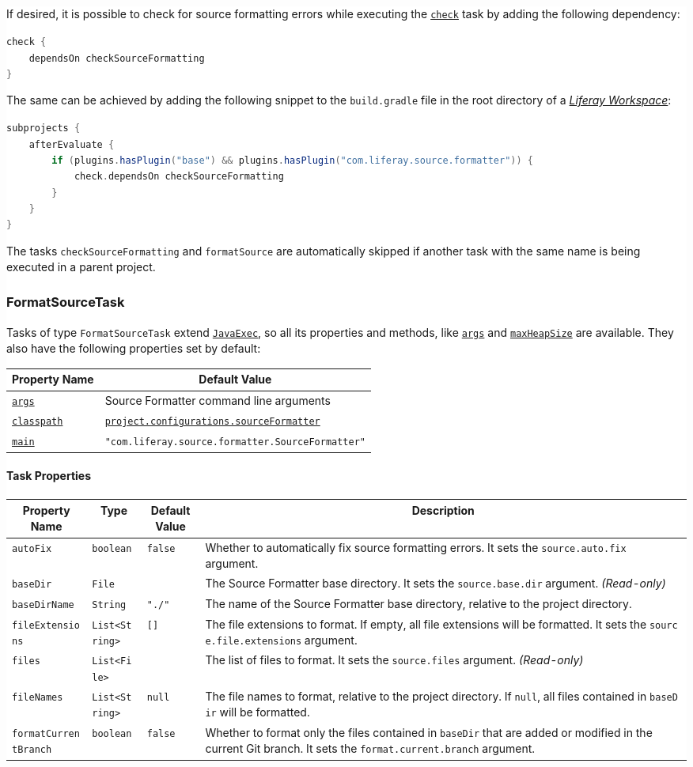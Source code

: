 If desired, it is possible to check for source formatting errors while executing
the [`check`](https://docs.gradle.org/current/userguide/java_plugin.html#N15056)
task by adding the following dependency:

```gradle
check {
	dependsOn checkSourceFormatting
}
```

The same can be achieved by adding the following snippet to the `build.gradle`
file in the root directory of a [*Liferay Workspace*](https://dev.liferay.com/develop/tutorials/-/knowledge_base/7-0/creating-a-liferay-workspace):

```gradle
subprojects {
	afterEvaluate {
		if (plugins.hasPlugin("base") && plugins.hasPlugin("com.liferay.source.formatter")) {
			check.dependsOn checkSourceFormatting
		}
	}
}
```

The tasks `checkSourceFormatting` and `formatSource` are automatically skipped
if another task with the same name is being executed in a parent project.

### FormatSourceTask

Tasks of type `FormatSourceTask` extend [`JavaExec`](https://docs.gradle.org/current/dsl/org.gradle.api.tasks.JavaExec.html),
so all its properties and methods, like [`args`](https://docs.gradle.org/current/dsl/org.gradle.api.tasks.JavaExec.html#org.gradle.api.tasks.JavaExec:args(java.lang.Iterable))
and [`maxHeapSize`](https://docs.gradle.org/current/dsl/org.gradle.api.tasks.JavaExec.html#org.gradle.api.tasks.JavaExec:maxHeapSize)
are available. They also have the following properties set by default:

Property Name | Default Value
------------- | -------------
[`args`](https://docs.gradle.org/current/dsl/org.gradle.api.tasks.JavaExec.html#org.gradle.api.tasks.JavaExec:args) | Source Formatter command line arguments
[`classpath`](https://docs.gradle.org/current/dsl/org.gradle.api.tasks.JavaExec.html#org.gradle.api.tasks.JavaExec:classpath) | [`project.configurations.sourceFormatter`](#liferay-source-formatter-dependency)
[`main`](https://docs.gradle.org/current/dsl/org.gradle.api.tasks.JavaExec.html#org.gradle.api.tasks.JavaExec:main) | `"com.liferay.source.formatter.SourceFormatter"`

#### Task Properties

Property Name | Type | Default Value | Description
------------- | ---- | ------------- | -----------
`autoFix` | `boolean` | `false` | Whether to automatically fix source formatting errors. It sets the `source.auto.fix` argument.
`baseDir` | `File` |  | The Source Formatter base directory. It sets the `source.base.dir` argument. *(Read-only)*
`baseDirName` | `String` | `"./"` | The name of the Source Formatter base directory, relative to the project directory.
`fileExtensions` | `List<String>` | `[]` | The file extensions to format. If empty, all file extensions will be formatted. It sets the `source.file.extensions` argument.
`files` | `List<File>` | | The list of files to format. It sets the `source.files` argument. *(Read-only)*
`fileNames` | `List<String>` | `null` | The file names to format, relative to the project directory. If `null`, all files contained in `baseDir` will be formatted.
`formatCurrentBranch` | `boolean` | `false` | Whether to format only the files contained in `baseDir` that are added or modified in the current Git branch. It sets the `format.current.branch` argument.